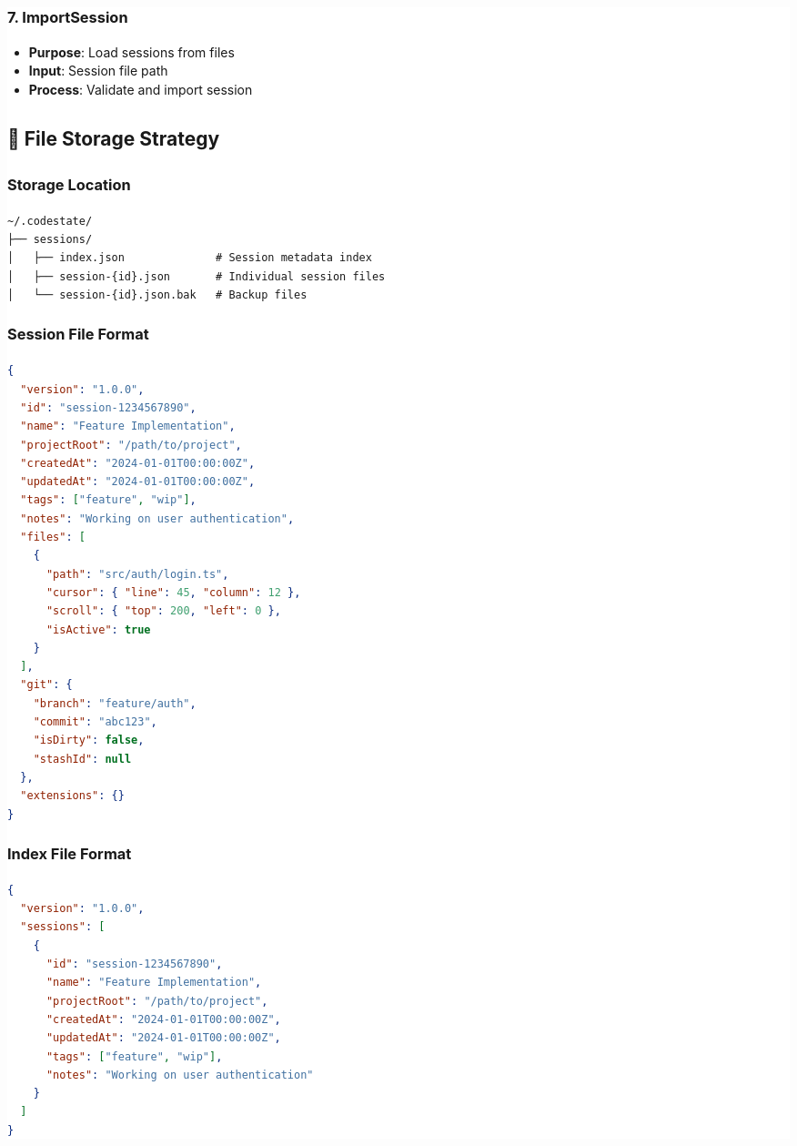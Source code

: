 ### **7. ImportSession**
- **Purpose**: Load sessions from files
- **Input**: Session file path
- **Process**: Validate and import session

## 📁 **File Storage Strategy**

### **Storage Location**
```
~/.codestate/
├── sessions/
│   ├── index.json              # Session metadata index
│   ├── session-{id}.json       # Individual session files
│   └── session-{id}.json.bak   # Backup files
```

### **Session File Format**
```json
{
  "version": "1.0.0",
  "id": "session-1234567890",
  "name": "Feature Implementation",
  "projectRoot": "/path/to/project",
  "createdAt": "2024-01-01T00:00:00Z",
  "updatedAt": "2024-01-01T00:00:00Z",
  "tags": ["feature", "wip"],
  "notes": "Working on user authentication",
  "files": [
    {
      "path": "src/auth/login.ts",
      "cursor": { "line": 45, "column": 12 },
      "scroll": { "top": 200, "left": 0 },
      "isActive": true
    }
  ],
  "git": {
    "branch": "feature/auth",
    "commit": "abc123",
    "isDirty": false,
    "stashId": null
  },
  "extensions": {}
}
```

### **Index File Format**
```json
{
  "version": "1.0.0",
  "sessions": [
    {
      "id": "session-1234567890",
      "name": "Feature Implementation",
      "projectRoot": "/path/to/project",
      "createdAt": "2024-01-01T00:00:00Z",
      "updatedAt": "2024-01-01T00:00:00Z",
      "tags": ["feature", "wip"],
      "notes": "Working on user authentication"
    }
  ]
}
```
